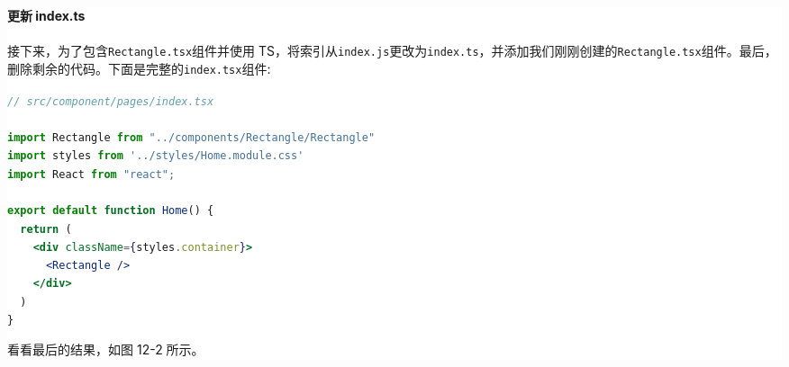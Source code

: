 #### 更新 index.ts

接下来，为了包含`Rectangle.tsx`组件并使用 TS，将索引从`index.js`更改为`index.ts`，并添加我们刚刚创建的`Rectangle.tsx`组件。最后，删除剩余的代码。下面是完整的`index.tsx`组件:

```jsx
// src/component/pages/index.tsx

import Rectangle from "../components/Rectangle/Rectangle"
import styles from '../styles/Home.module.css'
import React from "react";

export default function Home() {
  return (
    <div className={styles.container}>
      <Rectangle />
    </div>
  )
}

```

看看最后的结果，如图 12-2 所示。
